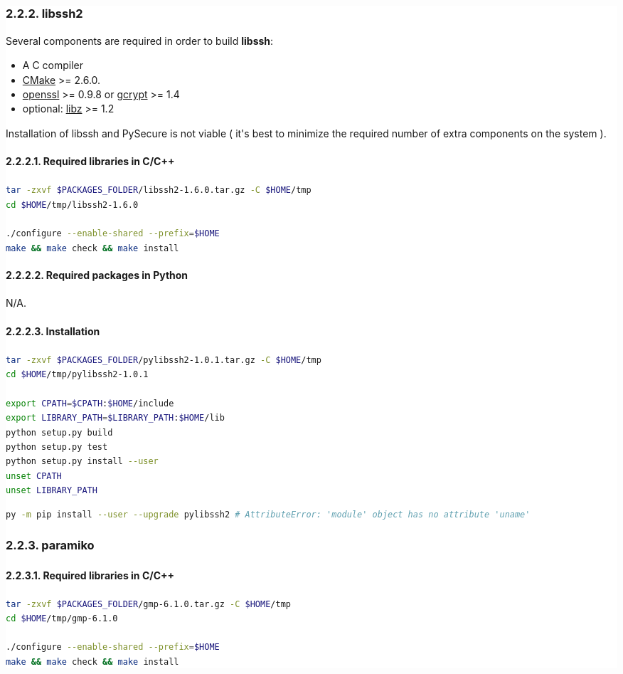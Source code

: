 ### 2.2.2. libssh2

Several components are required in order to build **libssh**:
- A C compiler
- [CMake](http://www.cmake.org) >= 2.6.0.
- [openssl](http://www.openssl.org) >= 0.9.8 or [gcrypt](http://www.gnu.org/directory/Security/libgcrypt.html) >= 1.4
- optional: [libz](http://www.zlib.net) >= 1.2

Installation of libssh and PySecure is not viable ( it's best to minimize the required number of extra components on the system ).

#### 2.2.2.1. Required libraries in C/C++

```bash
tar -zxvf $PACKAGES_FOLDER/libssh2-1.6.0.tar.gz -C $HOME/tmp
cd $HOME/tmp/libssh2-1.6.0

./configure --enable-shared --prefix=$HOME
make && make check && make install
```

#### 2.2.2.2. Required packages in Python

N/A.

#### 2.2.2.3. Installation

```bash
tar -zxvf $PACKAGES_FOLDER/pylibssh2-1.0.1.tar.gz -C $HOME/tmp
cd $HOME/tmp/pylibssh2-1.0.1

export CPATH=$CPATH:$HOME/include
export LIBRARY_PATH=$LIBRARY_PATH:$HOME/lib
python setup.py build
python setup.py test
python setup.py install --user
unset CPATH
unset LIBRARY_PATH
```

```bash
py -m pip install --user --upgrade pylibssh2 # AttributeError: 'module' object has no attribute 'uname'
```

### 2.2.3. paramiko

#### 2.2.3.1. Required libraries in C/C++

```bash
tar -zxvf $PACKAGES_FOLDER/gmp-6.1.0.tar.gz -C $HOME/tmp
cd $HOME/tmp/gmp-6.1.0

./configure --enable-shared --prefix=$HOME
make && make check && make install
```
